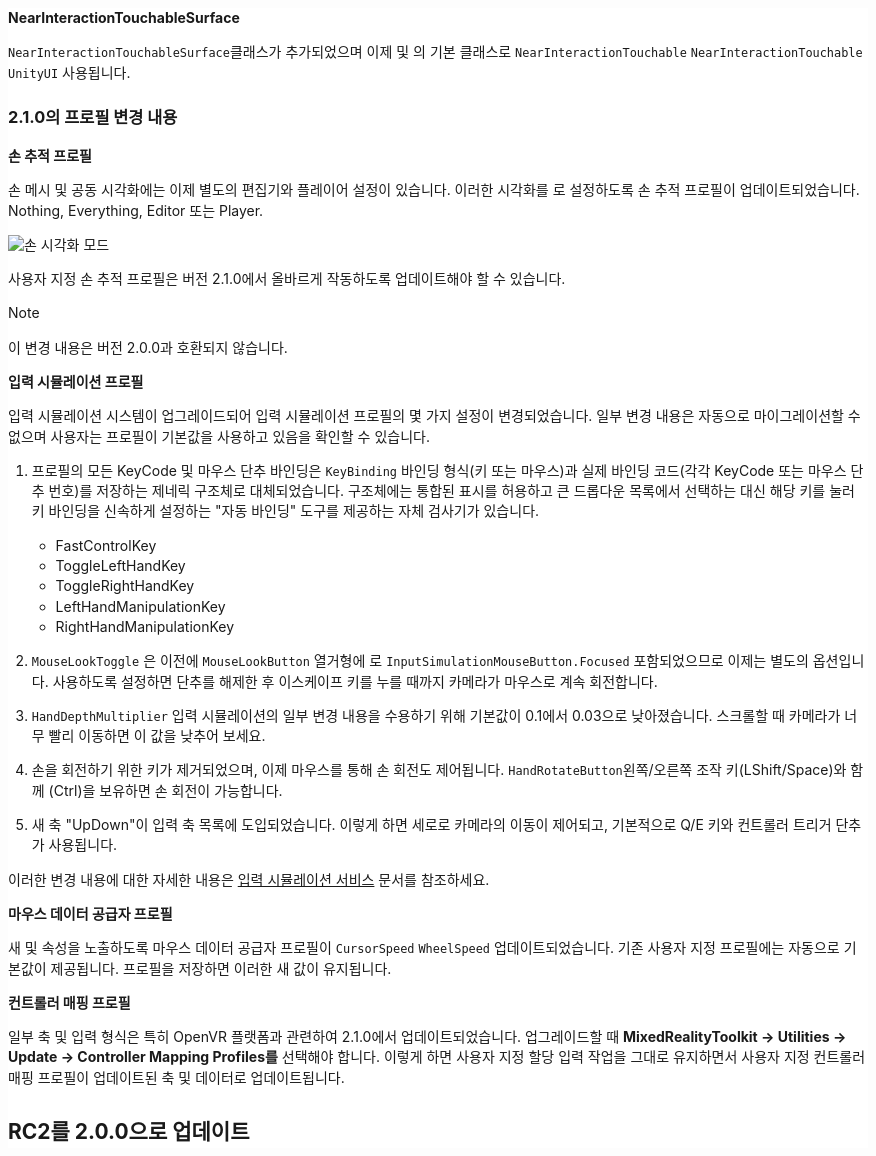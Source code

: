 **NearInteractionTouchableSurface**

`NearInteractionTouchableSurface`클래스가 추가되었으며 이제 및 의 기본 클래스로 `NearInteractionTouchable` `NearInteractionTouchableUnityUI` 사용됩니다.

### <a name="profile-changes-in-210"></a>2.1.0의 프로필 변경 내용

**손 추적 프로필**

손 메시 및 공동 시각화에는 이제 별도의 편집기와 플레이어 설정이 있습니다. 이러한 시각화를 로 설정하도록 손 추적 프로필이 업데이트되었습니다. Nothing, Everything, Editor 또는 Player.

![손 시각화 모드](../release-notes/images/HandTrackingVisualizationModes.png)

사용자 지정 손 추적 프로필은 버전 2.1.0에서 올바르게 작동하도록 업데이트해야 할 수 있습니다.

>[!NOTE]
>이 변경 내용은 버전 2.0.0과 호환되지 않습니다.

**입력 시뮬레이션 프로필**

입력 시뮬레이션 시스템이 업그레이드되어 입력 시뮬레이션 프로필의 몇 가지 설정이 변경되었습니다. 일부 변경 내용은 자동으로 마이그레이션할 수 없으며 사용자는 프로필이 기본값을 사용하고 있음을 확인할 수 있습니다.

1. 프로필의 모든 KeyCode 및 마우스 단추 바인딩은 `KeyBinding` 바인딩 형식(키 또는 마우스)과 실제 바인딩 코드(각각 KeyCode 또는 마우스 단추 번호)를 저장하는 제네릭 구조체로 대체되었습니다. 구조체에는 통합된 표시를 허용하고 큰 드롭다운 목록에서 선택하는 대신 해당 키를 눌러 키 바인딩을 신속하게 설정하는 "자동 바인딩" 도구를 제공하는 자체 검사기가 있습니다.

    - FastControlKey
    - ToggleLeftHandKey
    - ToggleRightHandKey
    - LeftHandManipulationKey
    - RightHandManipulationKey

1. `MouseLookToggle` 은 이전에 `MouseLookButton` 열거형에 로 `InputSimulationMouseButton.Focused` 포함되었으므로 이제는 별도의 옵션입니다. 사용하도록 설정하면 단추를 해제한 후 이스케이프 키를 누를 때까지 카메라가 마우스로 계속 회전합니다.
1. `HandDepthMultiplier` 입력 시뮬레이션의 일부 변경 내용을 수용하기 위해 기본값이 0.1에서 0.03으로 낮아졌습니다. 스크롤할 때 카메라가 너무 빨리 이동하면 이 값을 낮추어 보세요.
1. 손을 회전하기 위한 키가 제거되었으며, 이제 마우스를 통해 손 회전도 제어됩니다. `HandRotateButton`왼쪽/오른쪽 조작 키(LShift/Space)와 함께 (Ctrl)을 보유하면 손 회전이 가능합니다.
1. 새 축 "UpDown"이 입력 축 목록에 도입되었습니다. 이렇게 하면 세로로 카메라의 이동이 제어되고, 기본적으로 Q/E 키와 컨트롤러 트리거 단추가 사용됩니다.

이러한 변경 내용에 대한 자세한 내용은 [입력 시뮬레이션 서비스](../features/input-simulation/input-simulation-service.md) 문서를 참조하세요.

**마우스 데이터 공급자 프로필**

새 및 속성을 노출하도록 마우스 데이터 공급자 프로필이 `CursorSpeed` `WheelSpeed` 업데이트되었습니다. 기존 사용자 지정 프로필에는 자동으로 기본값이 제공됩니다. 프로필을 저장하면 이러한 새 값이 유지됩니다.

**컨트롤러 매핑 프로필**

일부 축 및 입력 형식은 특히 OpenVR 플랫폼과 관련하여 2.1.0에서 업데이트되었습니다. 업그레이드할 때 **MixedRealityToolkit -> Utilities -> Update -> Controller Mapping Profiles를** 선택해야 합니다. 이렇게 하면 사용자 지정 할당 입력 작업을 그대로 유지하면서 사용자 지정 컨트롤러 매핑 프로필이 업데이트된 축 및 데이터로 업데이트됩니다.

## <a name="updating-rc2-to-200"></a>RC2를 2.0.0으로 업데이트
